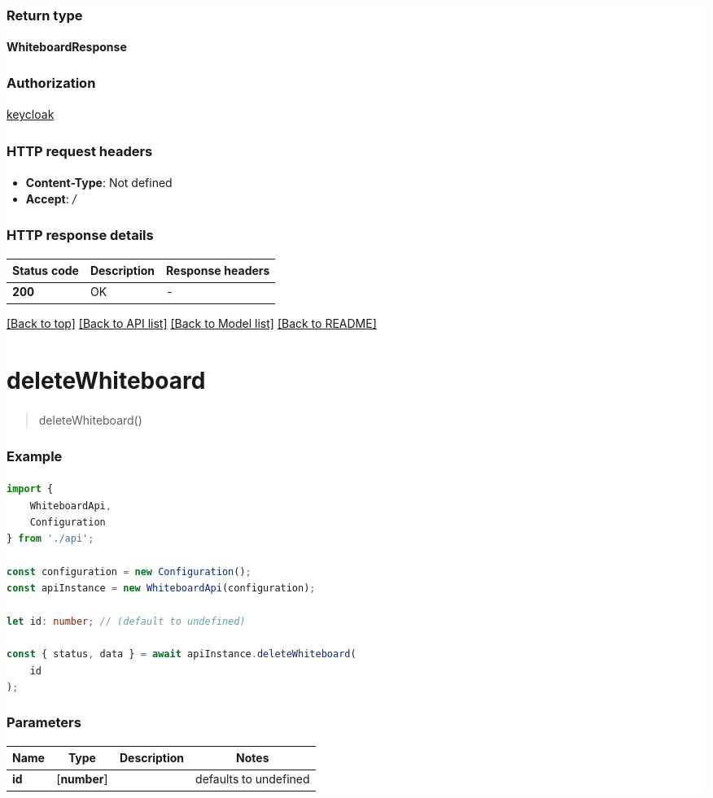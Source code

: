 
### Return type

**WhiteboardResponse**

### Authorization

[keycloak](../README.md#keycloak)

### HTTP request headers

 - **Content-Type**: Not defined
 - **Accept**: */*


### HTTP response details
| Status code | Description | Response headers |
|-------------|-------------|------------------|
|**200** | OK |  -  |

[[Back to top]](#) [[Back to API list]](../README.md#documentation-for-api-endpoints) [[Back to Model list]](../README.md#documentation-for-models) [[Back to README]](../README.md)

# **deleteWhiteboard**
> deleteWhiteboard()


### Example

```typescript
import {
    WhiteboardApi,
    Configuration
} from './api';

const configuration = new Configuration();
const apiInstance = new WhiteboardApi(configuration);

let id: number; // (default to undefined)

const { status, data } = await apiInstance.deleteWhiteboard(
    id
);
```

### Parameters

|Name | Type | Description  | Notes|
|------------- | ------------- | ------------- | -------------|
| **id** | [**number**] |  | defaults to undefined|

